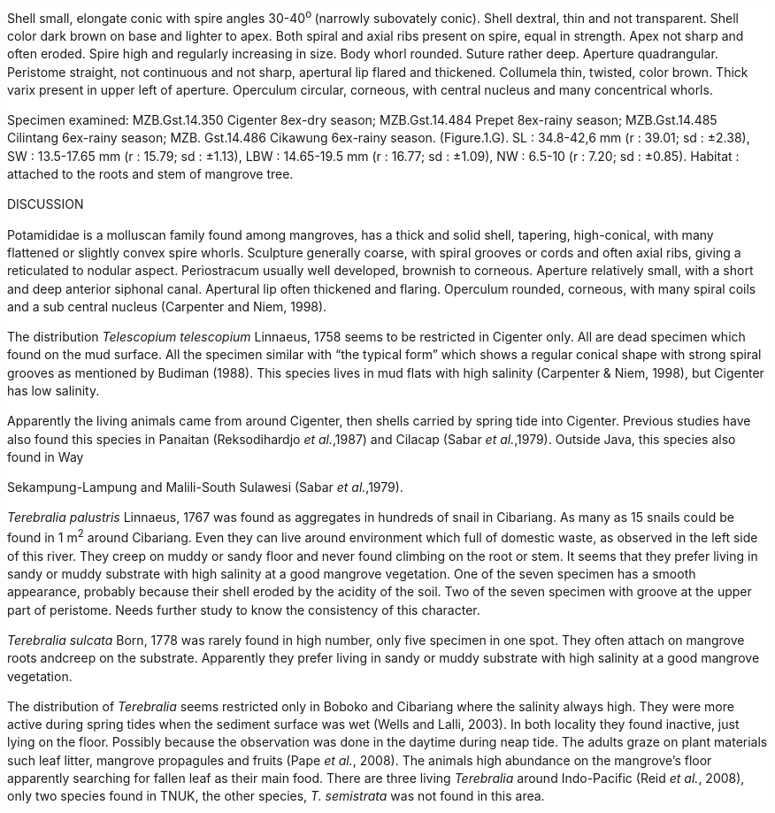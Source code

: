 <p><span class="font11">Shell small, elongate conic with spire angles 30-40<sup>o </sup>(narrowly subovately conic). Shell dextral, thin and not transparent. Shell color dark brown on base and lighter to apex. Both spiral and axial ribs present on spire, equal in strength. Apex not sharp and often eroded. Spire high and regularly increasing in size. Body whorl rounded. Suture rather deep. Aperture quadrangular. Peristome straight, not continuous and not sharp, apertural lip flared and thickened. Collumela thin, twisted, color brown. Thick varix present in upper left of aperture. Operculum circular, corneous, with central nucleus and many concentrical whorls.</span></p>
<p><span class="font11">Specimen examined: MZB.Gst.14.350 Cigenter 8ex-dry season; MZB.Gst.14.484 Prepet 8ex-rainy season; MZB.Gst.14.485 Cilintang 6ex-rainy season; MZB. Gst.14.486 Cikawung 6ex-rainy season. (Figure.1.G). SL : 34.8-42,6 mm (r : 39.01; sd : </span><span class="font12">±</span><span class="font11">2.38), SW : 13.5-17.65 mm (r : 15.79; sd : </span><span class="font12">±</span><span class="font11">1.13), LBW : 14.65-19.5 mm (r : 16.77; sd : </span><span class="font12">±</span><span class="font11">1.09), NW : 6.5-10 (r : 7.20; sd : </span><span class="font12">±</span><span class="font11">0.85). Habitat : attached to the roots and stem of mangrove tree.</span></p>
<p><span class="font12">DISCUSSION</span></p>
<p><span class="font11">Potamididae is a molluscan family found among mangroves, has a thick and solid shell, tapering, high-conical, with many flattened or slightly convex spire whorls. Sculpture generally coarse, with spiral grooves or cords and often axial ribs, giving a reticulated to nodular aspect. Periostracum usually well developed, brownish to corneous. Aperture relatively small, with a short and deep anterior siphonal canal. Apertural lip often thickened and flaring. Operculum rounded, corneous, with many spiral coils and a sub central nucleus (Carpenter and Niem, 1998).</span></p>
<p><span class="font11">The distribution </span><span class="font11" style="font-style:italic;">Telescopium telescopium</span><span class="font11"> Linnaeus, 1758 seems to be restricted in Cigenter only. All are dead specimen which found on the mud surface. All the specimen similar with “the typical form” which shows a regular conical shape with strong spiral grooves as mentioned by Budiman (1988). This species lives in mud flats with high salinity (Carpenter &amp;&nbsp;Niem, 1998), but Cigenter has low salinity.</span></p>
<p><span class="font11">Apparently the living animals came from around Cigenter, then shells carried by spring tide into Cigenter. Previous studies have also found this species in Panaitan (Reksodihardjo </span><span class="font11" style="font-style:italic;">et al.</span><span class="font11">,1987) and Cilacap (Sabar </span><span class="font11" style="font-style:italic;">et al.</span><span class="font11">,1979). Outside Java, this species also found in Way</span></p>
<p><span class="font11">Sekampung-Lampung and Malili-South Sulawesi (Sabar </span><span class="font11" style="font-style:italic;">et al.</span><span class="font11">,1979).</span></p>
<p><span class="font11" style="font-style:italic;">Terebralia palustris</span><span class="font11"> Linnaeus, 1767 was found as aggregates in hundreds of snail in Cibariang. As many as 15 snails could be found in 1 m<sup>2</sup> around Cibariang. Even they can live around environment which full of domestic waste, as observed in the left side of this river. They creep on muddy or sandy floor and never found climbing on the root or stem. It seems that they prefer living in sandy or muddy substrate with high salinity at a good mangrove vegetation. One of the seven specimen has a smooth appearance, probably because their shell eroded by the acidity of the soil. Two of the seven specimen with groove at the upper part of peristome. Needs further study to know the consistency of this character.</span></p>
<p><span class="font11" style="font-style:italic;">Terebralia sulcata</span><span class="font11"> Born, 1778 was rarely found in high number, only five specimen in one spot. They often attach on mangrove roots andcreep on the substrate. Apparently they prefer living in sandy or muddy substrate with high salinity at a good mangrove vegetation.</span></p>
<p><span class="font11">The distribution of </span><span class="font11" style="font-style:italic;">Terebralia</span><span class="font11"> seems restricted only in Boboko and Cibariang where the salinity always high. They were more active during spring tides when the sediment surface was wet (Wells and Lalli, 2003). In both locality they found inactive, just lying on the floor. Possibly because the observation was done in the daytime during neap tide. The adults graze on plant materials such leaf litter, mangrove propagules and fruits (Pape </span><span class="font11" style="font-style:italic;">et al.</span><span class="font11">, 2008). The animals high abundance on the mangrove’s floor apparently searching for fallen leaf as their main food. There are three living </span><span class="font11" style="font-style:italic;">Terebralia </span><span class="font11">around Indo-Pacific (Reid </span><span class="font11" style="font-style:italic;">et al.</span><span class="font11">, 2008), only two species found in TNUK, the other species, </span><span class="font11" style="font-style:italic;">T. semistrata</span><span class="font11"> was not found in this area.</span></p>